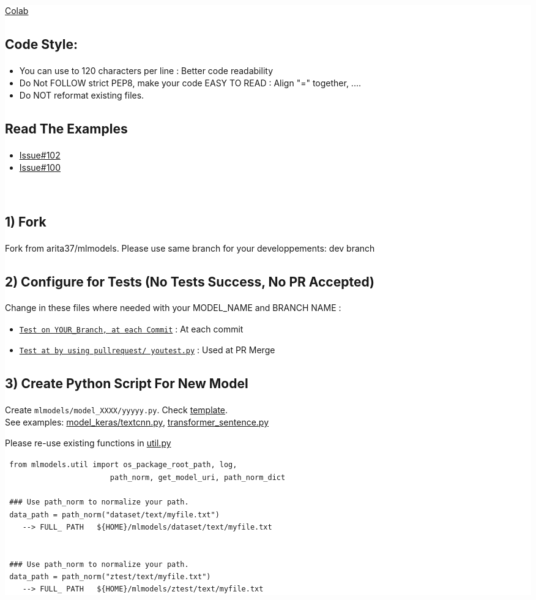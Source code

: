 [Colab](https://github.com/arita37/mlmodels/issues/102)



## Code Style: 
   - You can use to 120 characters per line : Better code readability
   - Do Not FOLLOW strict PEP8, make your code EASY TO READ : Align  "=" together, .... 
   - Do NOT reformat existing files.


## Read The Examples
  - [Issue#102](https://github.com/arita37/mlmodels/issues/102)
  - [Issue#100](https://github.com/arita37/mlmodels/pull/100)

<br>  
  
## 1) Fork 
Fork from arita37/mlmodels. 
Please use same branch for your developpements: dev branch



## 2) Configure for Tests  (No Tests Success, No PR Accepted)
Change in these files where needed with your MODEL_NAME and BRANCH NAME :
- [`Test on YOUR_Branch, at each Commit`](https://github.com/arita37/mlmodels/blob/dev/.github/workflows/a_PLEASE_CHANGE_test_yourmodel.yml)  : At each commit

- [`Test at by using pullrequest/ youtest.py`](https://github.com/arita37/mlmodels/tree/dev/pullrequest)  : Used at PR Merge




## 3) Create Python Script For New Model
Create  `mlmodels/model_XXXX/yyyyy.py`. Check [template](https://github.com/arita37/mlmodels/blob/dev/mlmodels/template/model_xxx.py).  
See examples: [model_keras/textcnn.py](https://github.com/arita37/mlmodels/blob/dev/mlmodels/model_keras/textcnn.py), [transformer_sentence.py](https://github.com/arita37/mlmodels/blob/dev/mlmodels/model_tch/transformer_sentence.py)

Please re-use existing functions in [util.py](https://github.com/arita37/mlmodels/blob/dev/mlmodels/util.py)  

     from mlmodels.util import os_package_root_path, log, 
                            path_norm, get_model_uri, path_norm_dict

     ### Use path_norm to normalize your path.
     data_path = path_norm("dataset/text/myfile.txt")
        --> FULL_ PATH   ${HOME}/mlmodels/dataset/text/myfile.txt


     ### Use path_norm to normalize your path.
     data_path = path_norm("ztest/text/myfile.txt")
        --> FULL_ PATH   ${HOME}/mlmodels/ztest/text/myfile.txt
